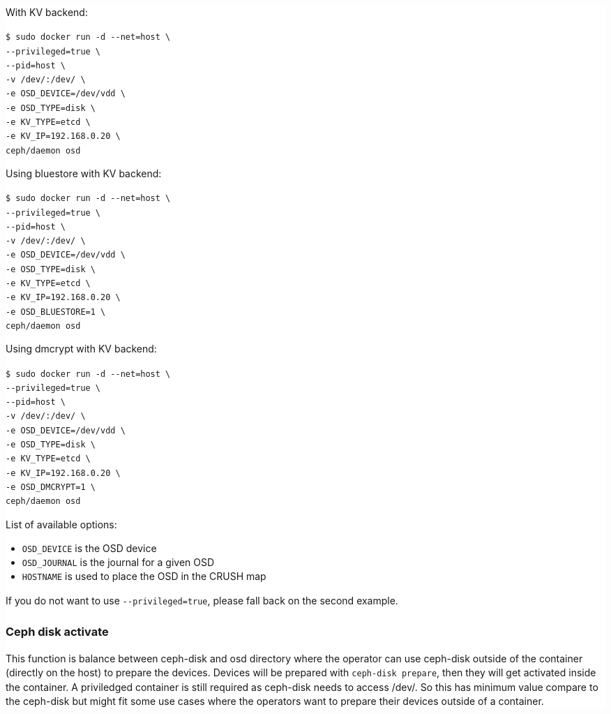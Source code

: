 With KV backend:

```
$ sudo docker run -d --net=host \
--privileged=true \
--pid=host \
-v /dev/:/dev/ \
-e OSD_DEVICE=/dev/vdd \
-e OSD_TYPE=disk \
-e KV_TYPE=etcd \
-e KV_IP=192.168.0.20 \
ceph/daemon osd
```

Using bluestore with KV backend:

```
$ sudo docker run -d --net=host \
--privileged=true \
--pid=host \
-v /dev/:/dev/ \
-e OSD_DEVICE=/dev/vdd \
-e OSD_TYPE=disk \
-e KV_TYPE=etcd \
-e KV_IP=192.168.0.20 \
-e OSD_BLUESTORE=1 \
ceph/daemon osd
```

Using dmcrypt with KV backend:

```
$ sudo docker run -d --net=host \
--privileged=true \
--pid=host \
-v /dev/:/dev/ \
-e OSD_DEVICE=/dev/vdd \
-e OSD_TYPE=disk \
-e KV_TYPE=etcd \
-e KV_IP=192.168.0.20 \
-e OSD_DMCRYPT=1 \
ceph/daemon osd
```

List of available options:

- `OSD_DEVICE` is the OSD device
- `OSD_JOURNAL` is the journal for a given OSD
- `HOSTNAME` is used to place the OSD in the CRUSH map

If you do not want to use `--privileged=true`, please fall back on the second example.

### Ceph disk activate

This function is balance between ceph-disk and osd directory where the operator can use ceph-disk outside of the container (directly on the host) to prepare the devices. Devices will be prepared with `ceph-disk prepare`, then they will get activated inside the container. A priviledged container is still required as ceph-disk needs to access /dev/. So this has minimum value compare to the ceph-disk but might fit some use cases where the operators want to prepare their devices outside of a container.
